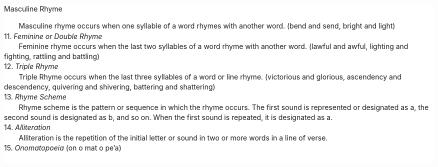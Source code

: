 Masculine Rhyme
</i>
<dt>
<font color="#ffffff" style="visibility:hidden;">
____
</font>
Masculine rhyme occurs when one syllable of a word rhymes with another word. (bend and send, bright and light)
<dt>
11.
<i>
Feminine or Double Rhyme
</i>
<dt>
<font color="#ffffff" style="visibility:hidden;">
____
</font>
Feminine rhyme occurs when the last two syllables of a word rhyme with another word. (lawful and awful, lighting and fighting, rattling and battling)
<dt>
12.
<i>
Triple Rhyme
</i>
<dt>
<font color="#ffffff" style="visibility:hidden;">
____
</font>
Triple Rhyme occurs when the last three syllables of a word or line rhyme. (victorious and glorious, ascendency and descendency, quivering and shivering, battering and shattering)
<dt>
13.
<i>
Rhyme Scheme
</i>
<dt>
<font color="#ffffff" style="visibility:hidden;">
____
</font>
Rhyme scheme is the pattern or sequence in which the rhyme occurs. The first sound is represented or designated as a, the second sound is designated as b, and so on. When the first sound is repeated, it is designated as a.
<dt>
14.
<i>
Alliteration
</i>
<dt>
<font color="#ffffff" style="visibility:hidden;">
____
</font>
Alliteration is the repetition of the initial letter or sound in two or more words in a line of verse.
<dt>
15.
<i>
Onomatopoeia
</i>
(on o mat o pe’a)
<dt>
<font color="#ffffff" style="visibility:hidden;">
____
